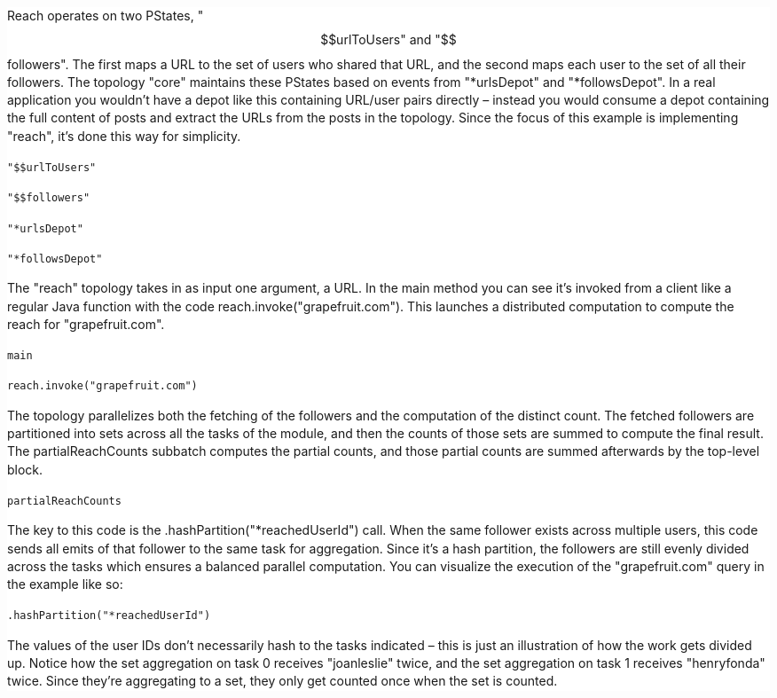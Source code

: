 Reach operates on two PStates, "$$urlToUsers" and "$$followers". The first maps a URL to the set of users who shared that URL, and the second maps each user to the set of all their followers. The topology "core" maintains these PStates based on events from "*urlsDepot" and "*followsDepot". In a real application you wouldn’t have a depot like this containing URL/user pairs directly – instead you would consume a depot containing the full content of posts and extract the URLs from the posts in the topology. Since the focus of this example is implementing "reach", it’s done this way for simplicity.

```
"$$urlToUsers"
```

```
"$$followers"
```

```
"*urlsDepot"
```

```
"*followsDepot"
```

The "reach" topology takes in as input one argument, a URL. In the main method you can see it’s invoked from a client like a regular Java function with the code reach.invoke("grapefruit.com"). This launches a distributed computation to compute the reach for "grapefruit.com".

```
main
```

```
reach.invoke("grapefruit.com")
```

The topology parallelizes both the fetching of the followers and the computation of the distinct count. The fetched followers are partitioned into sets across all the tasks of the module, and then the counts of those sets are summed to compute the final result. The partialReachCounts subbatch computes the partial counts, and those partial counts are summed afterwards by the top-level block.

```
partialReachCounts
```

The key to this code is the .hashPartition("*reachedUserId") call. When the same follower exists across multiple users, this code sends all emits of that follower to the same task for aggregation. Since it’s a hash partition, the followers are still evenly divided across the tasks which ensures a balanced parallel computation. You can visualize the execution of the "grapefruit.com" query in the example like so:

```
.hashPartition("*reachedUserId")
```

The values of the user IDs don’t necessarily hash to the tasks indicated – this is just an illustration of how the work gets divided up. Notice how the set aggregation on task 0 receives "joanleslie" twice, and the set aggregation on task 1 receives "henryfonda" twice. Since they’re aggregating to a set, they only get counted once when the set is counted.
